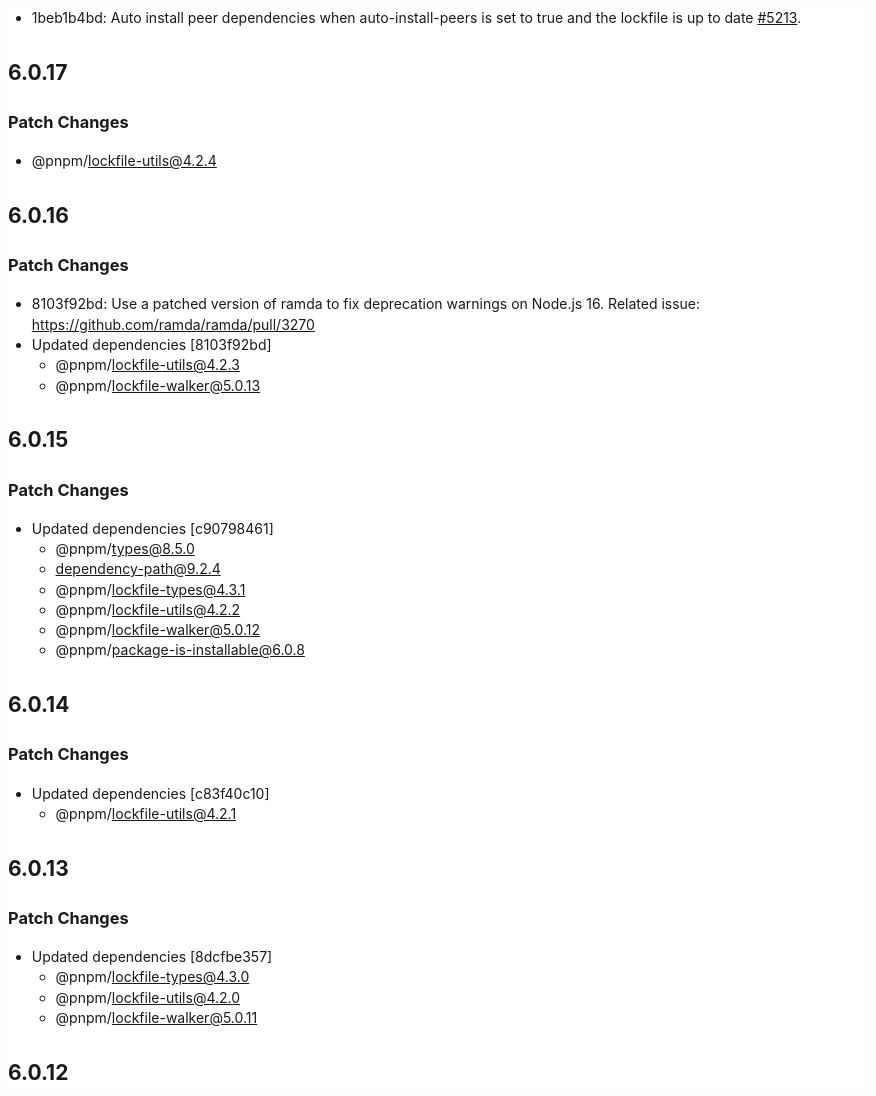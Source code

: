 - 1beb1b4bd: Auto install peer dependencies when auto-install-peers is set to true and the lockfile is up to date [#5213](https://github.com/pnpm/pnpm/issues/5213).

## 6.0.17

### Patch Changes

- @pnpm/lockfile-utils@4.2.4

## 6.0.16

### Patch Changes

- 8103f92bd: Use a patched version of ramda to fix deprecation warnings on Node.js 16. Related issue: https://github.com/ramda/ramda/pull/3270
- Updated dependencies [8103f92bd]
  - @pnpm/lockfile-utils@4.2.3
  - @pnpm/lockfile-walker@5.0.13

## 6.0.15

### Patch Changes

- Updated dependencies [c90798461]
  - @pnpm/types@8.5.0
  - dependency-path@9.2.4
  - @pnpm/lockfile-types@4.3.1
  - @pnpm/lockfile-utils@4.2.2
  - @pnpm/lockfile-walker@5.0.12
  - @pnpm/package-is-installable@6.0.8

## 6.0.14

### Patch Changes

- Updated dependencies [c83f40c10]
  - @pnpm/lockfile-utils@4.2.1

## 6.0.13

### Patch Changes

- Updated dependencies [8dcfbe357]
  - @pnpm/lockfile-types@4.3.0
  - @pnpm/lockfile-utils@4.2.0
  - @pnpm/lockfile-walker@5.0.11

## 6.0.12
